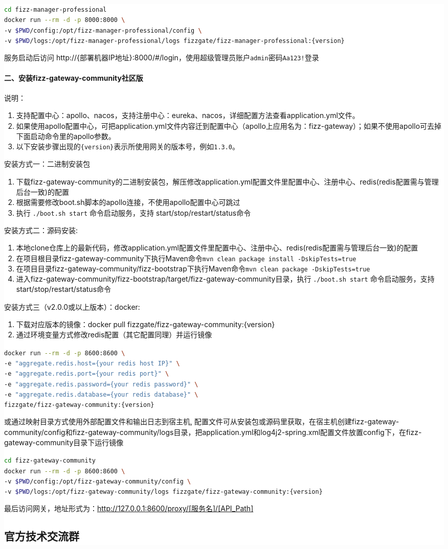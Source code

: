 ```sh
cd fizz-manager-professional
docker run --rm -d -p 8000:8000 \
-v $PWD/config:/opt/fizz-manager-professional/config \
-v $PWD/logs:/opt/fizz-manager-professional/logs fizzgate/fizz-manager-professional:{version}
```

服务启动后访问 http://{部署机器IP地址}:8000/#/login，使用超级管理员账户`admin`密码`Aa123!`登录

#### 二、安装fizz-gateway-community社区版

说明：

1. 支持配置中心：apollo、nacos，支持注册中心：eureka、nacos，详细配置方法查看application.yml文件。
2. 如果使用apollo配置中心，可把application.yml文件内容迁到配置中心（apollo上应用名为：fizz-gateway）；如果不使用apollo可去掉下面启动命令里的apollo参数。
3. 以下安装步骤出现的`{version}`表示所使用网关的版本号，例如`1.3.0`。

安装方式一：二进制安装包

1. 下载fizz-gateway-community的二进制安装包，解压修改application.yml配置文件里配置中心、注册中心、redis(redis配置需与管理后台一致)的配置
2. 根据需要修改boot.sh脚本的apollo连接，不使用apollo配置中心可跳过
3. 执行 `./boot.sh start` 命令启动服务，支持 start/stop/restart/status命令

安装方式二：源码安装:

1. 本地clone仓库上的最新代码，修改application.yml配置文件里配置中心、注册中心、redis(redis配置需与管理后台一致)的配置
2. 在项目根目录fizz-gateway-community下执行Maven命令`mvn clean package install -DskipTests=true`
3. 在项目目录fizz-gateway-community/fizz-bootstrap下执行Maven命令`mvn clean package -DskipTests=true`
4. 进入fizz-gateway-community/fizz-bootstrap/target/fizz-gateway-community目录，执行 `./boot.sh start` 命令启动服务，支持 start/stop/restart/status命令

安装方式三（v2.0.0或以上版本）：docker: 
1. 下载对应版本的镜像：docker pull fizzgate/fizz-gateway-community:{version}
2. 通过环境变量方式修改redis配置（其它配置同理）并运行镜像
```sh
docker run --rm -d -p 8600:8600 \
-e "aggregate.redis.host={your redis host IP}" \
-e "aggregate.redis.port={your redis port}" \
-e "aggregate.redis.password={your redis password}" \
-e "aggregate.redis.database={your redis database}" \
fizzgate/fizz-gateway-community:{version}
```

或通过映射目录方式使用外部配置文件和输出日志到宿主机, 配置文件可从安装包或源码里获取，在宿主机创建fizz-gateway-community/config和fizz-gateway-community/logs目录，把application.yml和log4j2-spring.xml配置文件放置config下，在fizz-gateway-community目录下运行镜像

```sh
cd fizz-gateway-community
docker run --rm -d -p 8600:8600 \
-v $PWD/config:/opt/fizz-gateway-community/config \
-v $PWD/logs:/opt/fizz-gateway-community/logs fizzgate/fizz-gateway-community:{version}
```

最后访问网关，地址形式为：http://127.0.0.1:8600/proxy/[服务名]/[API_Path]

## 官方技术交流群

